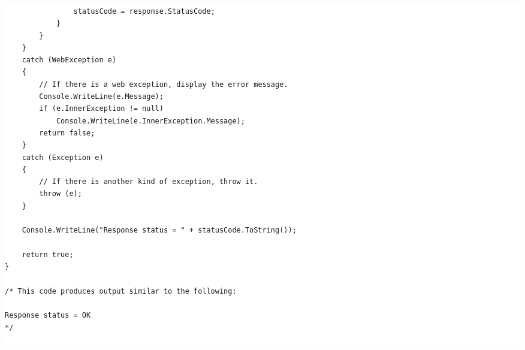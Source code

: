 ```  
                statusCode = response.StatusCode;  
            }  
        }  
    }  
    catch (WebException e)  
    {  
        // If there is a web exception, display the error message.  
        Console.WriteLine(e.Message);  
        if (e.InnerException != null)  
            Console.WriteLine(e.InnerException.Message);  
        return false;  
    }  
    catch (Exception e)  
    {  
        // If there is another kind of exception, throw it.  
        throw (e);  
    }  
  
    Console.WriteLine("Response status = " + statusCode.ToString());  
  
    return true;  
}  
  
/* This code produces output similar to the following:  
  
Response status = OK  
*/  
  
```